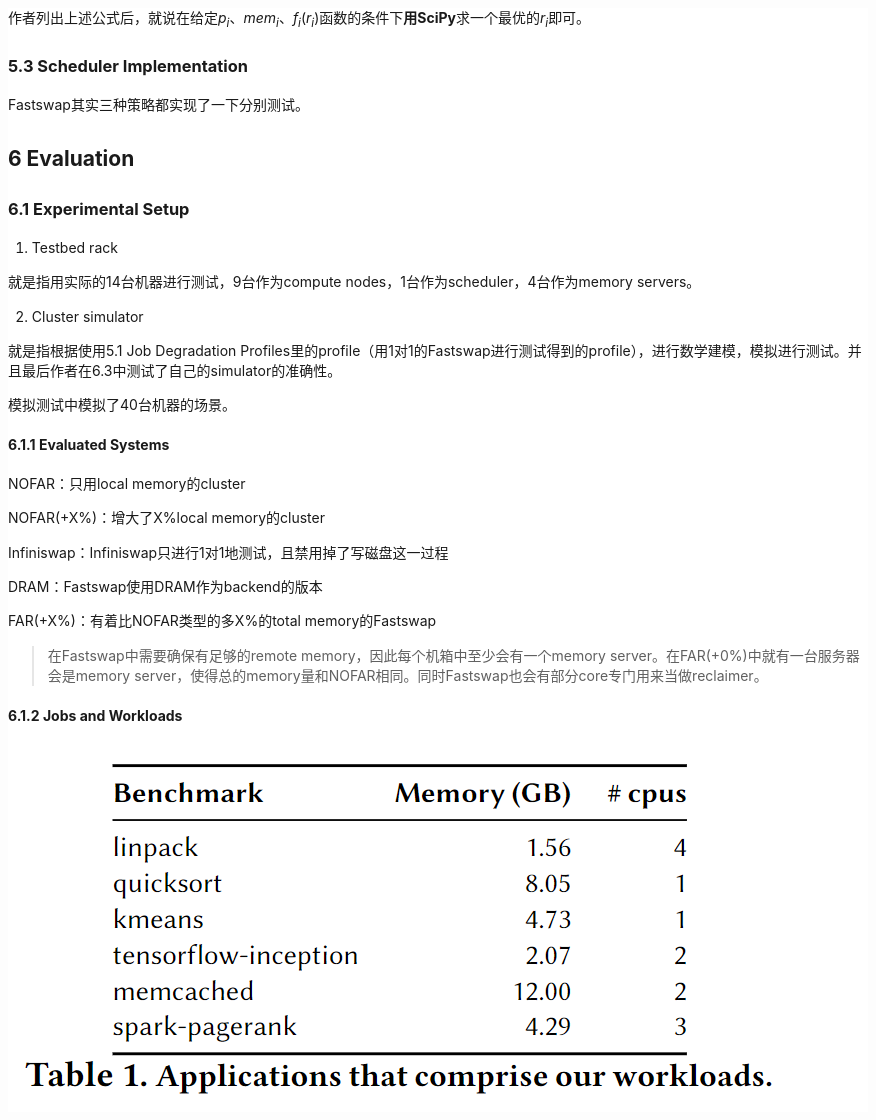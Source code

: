 作者列出上述公式后，就说在给定$p_i$、$mem_i$、$f_i(r_i)$函数的条件下**用SciPy**求一个最优的$r_i$即可。

### 5.3 Scheduler Implementation

Fastswap其实三种策略都实现了一下分别测试。



## 6 Evaluation

### 6.1 Experimental Setup

1. Testbed rack

就是指用实际的14台机器进行测试，9台作为compute nodes，1台作为scheduler，4台作为memory servers。

2. Cluster simulator

就是指根据使用5.1 Job Degradation Profiles里的profile（用1对1的Fastswap进行测试得到的profile），进行数学建模，模拟进行测试。并且最后作者在6.3中测试了自己的simulator的准确性。

模拟测试中模拟了40台机器的场景。

#### 6.1.1 Evaluated Systems

NOFAR：只用local memory的cluster

NOFAR(+X%)：增大了X%local memory的cluster

Infiniswap：Infiniswap只进行1对1地测试，且禁用掉了写磁盘这一过程

DRAM：Fastswap使用DRAM作为backend的版本

FAR(+X%)：有着比NOFAR类型的多X%的total memory的Fastswap

> 在Fastswap中需要确保有足够的remote memory，因此每个机箱中至少会有一个memory server。在FAR(+0%)中就有一台服务器会是memory server，使得总的memory量和NOFAR相同。同时Fastswap也会有部分core专门用来当做reclaimer。

#### 6.1.2 Jobs and Workloads

![image-20220405110711511](./images/image064.png)
